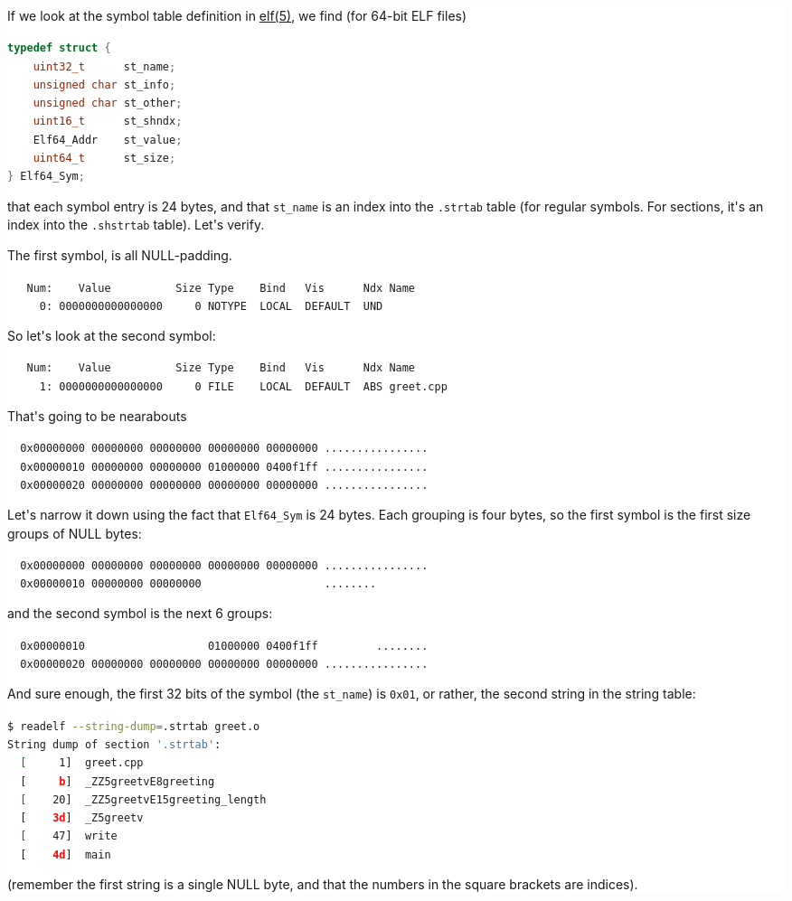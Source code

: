 If we look at the symbol table definition in [elf(5)](https://linux.die.net/man/5/elf), we find (for
64-bit ELF files)
```c
typedef struct {
    uint32_t      st_name;
    unsigned char st_info;
    unsigned char st_other;
    uint16_t      st_shndx;
    Elf64_Addr    st_value;
    uint64_t      st_size;
} Elf64_Sym;
```
that each symbol entry is 24 bytes, and that `st_name` is an index into the `.strtab` table (for
regular symbols. For sections, it's an index into the `.shstrtab` table). Let's verify.

The first symbol, is all NULL-padding.
```sh
   Num:    Value          Size Type    Bind   Vis      Ndx Name
     0: 0000000000000000     0 NOTYPE  LOCAL  DEFAULT  UND
```
So let's look at the second symbol:
```sh
   Num:    Value          Size Type    Bind   Vis      Ndx Name
     1: 0000000000000000     0 FILE    LOCAL  DEFAULT  ABS greet.cpp
```
That's going to be nearabouts
```sh
  0x00000000 00000000 00000000 00000000 00000000 ................
  0x00000010 00000000 00000000 01000000 0400f1ff ................
  0x00000020 00000000 00000000 00000000 00000000 ................
```
Let's narrow it down using the fact that `Elf64_Sym` is 24 bytes. Each grouping is four bytes, so
the first symbol is the first size groups of NULL bytes:
```sh
  0x00000000 00000000 00000000 00000000 00000000 ................
  0x00000010 00000000 00000000                   ........
```
and the second symbol is the next 6 groups:
```sh
  0x00000010                   01000000 0400f1ff         ........
  0x00000020 00000000 00000000 00000000 00000000 ................
```
And sure enough, the first 32 bits of the symbol (the `st_name`) is `0x01`, or rather, the second
string in the string table:

```sh
$ readelf --string-dump=.strtab greet.o
String dump of section '.strtab':
  [     1]  greet.cpp
  [     b]  _ZZ5greetvE8greeting
  [    20]  _ZZ5greetvE15greeting_length
  [    3d]  _Z5greetv
  [    47]  write
  [    4d]  main
```
(remember the first string is a single NULL byte, and that the numbers in the square brackets are
indices).
